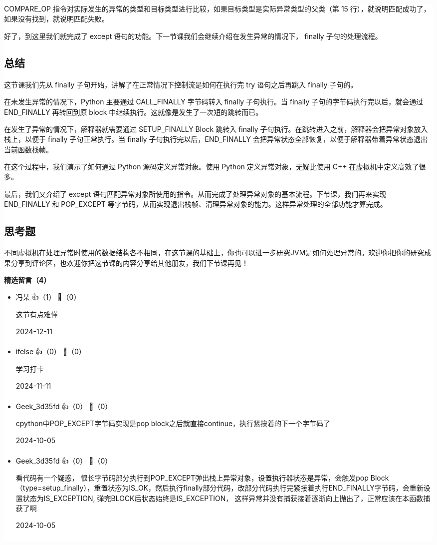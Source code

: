 COMPARE\_OP 指令对实际发生的异常的类型和目标类型进行比较，如果目标类型是实际异常类型的父类（第 15 行），就说明匹配成功了，如果没有找到，就说明匹配失败。

好了，到这里我们就完成了 except 语句的功能。下一节课我们会继续介绍在发生异常的情况下， finally 子句的处理流程。

## 总结

这节课我们先从 finally 子句开始，讲解了在正常情况下控制流是如何在执行完 try 语句之后再跳入 finally 子句的。

在未发生异常的情况下，Python 主要通过 CALL\_FINALLY 字节码转入 finally 子句执行。当 finally 子句的字节码执行完以后，就会通过 END\_FINALLY 再转回到原 block 中继续执行。这就像是发生了一次短的跳转而已。

在发生了异常的情况下，解释器就需要通过 SETUP\_FINALLY Block 跳转入 finally 子句执行。在跳转进入之前，解释器会把异常对象放入栈上，以便于 finally 子句正常执行。当 finally 子句执行完以后，END\_FINALLY 会把异常状态全部恢复，以便于解释器带着异常状态退出当前函数栈帧。

在这个过程中，我们演示了如何通过 Python 源码定义异常对象。使用 Python 定义异常对象，无疑比使用 C++ 在虚拟机中定义高效了很多。

最后，我们又介绍了 except 语句匹配异常对象所使用的指令。从而完成了处理异常对象的基本流程。下节课，我们再来实现 END\_FINALLY 和 POP\_EXCEPT 等字节码，从而实现退出栈帧、清理异常对象的能力。这样异常处理的全部功能才算完成。

## 思考题

不同虚拟机在处理异常时使用的数据结构各不相同，在这节课的基础上，你也可以进一步研究JVM是如何处理异常的。欢迎你把你的研究成果分享到评论区，也欢迎你把这节课的内容分享给其他朋友，我们下节课再见！
<div><strong>精选留言（4）</strong></div><ul>
<li><span>冯某</span> 👍（1） 💬（0）<p>这节有点难懂</p>2024-12-11</li><br/><li><span>ifelse</span> 👍（0） 💬（0）<p>学习打卡</p>2024-11-11</li><br/><li><span>Geek_3d35fd</span> 👍（0） 💬（0）<p>cpython中POP_EXCEPT字节码实现是pop block之后就直接continue，执行紧挨着的下一个字节码了</p>2024-10-05</li><br/><li><span>Geek_3d35fd</span> 👍（0） 💬（0）<p>看代码有一个疑惑， 很长字节码部分执行到POP_EXCEPT弹出栈上异常对象，设置执行器状态是异常，会触发pop Block（type=setup_finally），重置状态为IS_OK，然后执行finally部分代码，改部分代码执行完紧接着执行END_FINALLY字节码，会重新设置状态为IS_EXCEPTION,  弹完BLOCK后状态始终是IS_EXCEPTION， 这样异常并没有捕获接着逐渐向上抛出了，正常应该在本函数捕获了啊</p>2024-10-05</li><br/>
</ul>